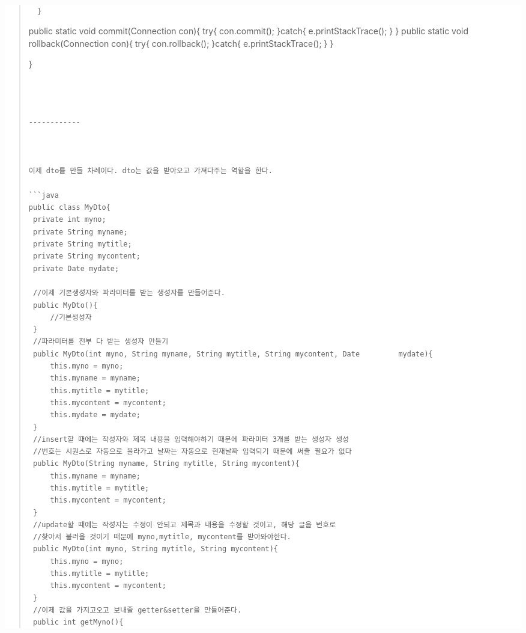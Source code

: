 >       }
>   
>   public static void commit(Connection con){
>       try{
>           con.commit();
>       }catch{
>           e.printStackTrace();
>       }
>   }
>   public static void rollback(Connection con){
>       try{
>           con.rollback();
>       }catch{
>           e.printStackTrace();
>       }
>   }
>  
>  }
>  ```
>
>  
>
>  ------------
>
>  
>
>  이제 dto를 만들 차례이다. dto는 값을 받아오고 가져다주는 역할을 한다.
>
>  ```java
>  public class MyDto{
>   private int myno;
>   private String myname;
>   private String mytitle;
>   private String mycontent;
>   private Date mydate;
>   
>   //이제 기본생성자와 파라미터를 받는 생성자를 만들어준다.
>   public MyDto(){
>       //기본생성자
>   }
>   //파라미터를 전부 다 받는 생성자 만들기
>   public MyDto(int myno, String myname, String mytitle, String mycontent, Date 	     mydate){
>    	this.myno = myno;
>       this.myname = myname;
>       this.mytitle = mytitle;
>       this.mycontent = mycontent;
>       this.mydate = mydate;
>   }
>   //insert할 때에는 작성자와 제목 내용을 입력해야하기 때문에 파라미터 3개를 받는 생성자 생성
>   //번호는 시퀀스로 자동으로 올라가고 날짜는 자동으로 현재날짜 입력되기 때문에 써줄 필요가 없다
>   public MyDto(String myname, String mytitle, String mycontent){
>       this.myname = myname;
>       this.mytitle = mytitle;
>       this.mycontent = mycontent;
>   }
>   //update할 때에는 작성자는 수정이 안되고 제목과 내용을 수정할 것이고, 해당 글을 번호로
>   //찾아서 불러올 것이기 때문에 myno,mytitle, mycontent를 받아와야한다.
>   public MyDto(int myno, String mytitle, String mycontent){
>       this.myno = myno;
>       this.mytitle = mytitle;
>       this.mycontent = mycontent;
>   }
>   //이제 값을 가지고오고 보내줄 getter&setter을 만들어준다.
>   public int getMyno(){
